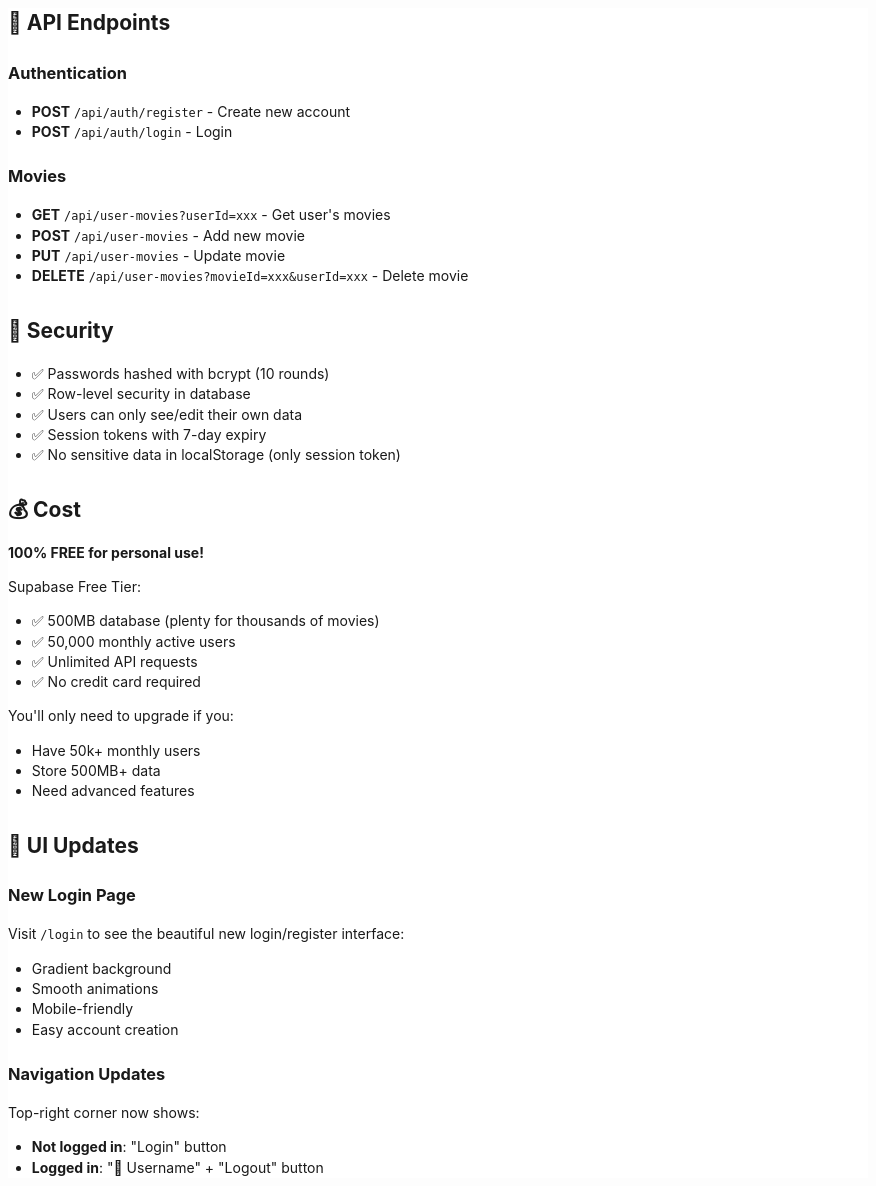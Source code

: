 ## 🔄 API Endpoints

### Authentication

- **POST** `/api/auth/register` - Create new account
- **POST** `/api/auth/login` - Login

### Movies

- **GET** `/api/user-movies?userId=xxx` - Get user's movies
- **POST** `/api/user-movies` - Add new movie
- **PUT** `/api/user-movies` - Update movie
- **DELETE** `/api/user-movies?movieId=xxx&userId=xxx` - Delete movie

## 🔐 Security

- ✅ Passwords hashed with bcrypt (10 rounds)
- ✅ Row-level security in database
- ✅ Users can only see/edit their own data
- ✅ Session tokens with 7-day expiry
- ✅ No sensitive data in localStorage (only session token)

## 💰 Cost

**100% FREE for personal use!**

Supabase Free Tier:
- ✅ 500MB database (plenty for thousands of movies)
- ✅ 50,000 monthly active users
- ✅ Unlimited API requests
- ✅ No credit card required

You'll only need to upgrade if you:
- Have 50k+ monthly users
- Store 500MB+ data
- Need advanced features

## 🎨 UI Updates

### New Login Page

Visit `/login` to see the beautiful new login/register interface:
- Gradient background
- Smooth animations
- Mobile-friendly
- Easy account creation

### Navigation Updates

Top-right corner now shows:
- **Not logged in**: "Login" button
- **Logged in**: "👤 Username" + "Logout" button

